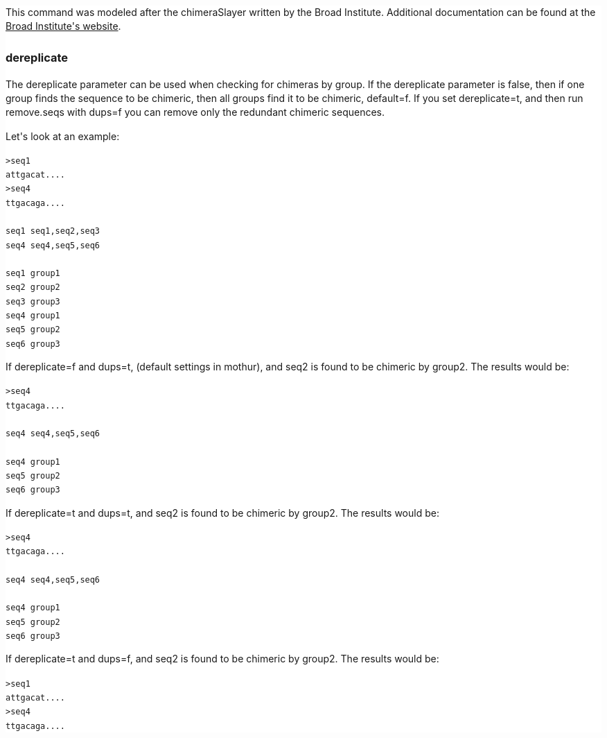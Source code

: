 This command was modeled after the chimeraSlayer written by the Broad
Institute. Additional documentation can be found at the [Broad
Institute\'s website](https://microbiomeutil.sourceforge.net/).

### dereplicate

The dereplicate parameter can be used when checking for chimeras by
group. If the dereplicate parameter is false, then if one group finds
the sequence to be chimeric, then all groups find it to be chimeric,
default=f. If you set dereplicate=t, and then run remove.seqs with
dups=f you can remove only the redundant chimeric sequences.

Let\'s look at an example:

    >seq1
    attgacat....
    >seq4
    ttgacaga....

    seq1 seq1,seq2,seq3
    seq4 seq4,seq5,seq6

    seq1 group1
    seq2 group2
    seq3 group3
    seq4 group1
    seq5 group2
    seq6 group3

If dereplicate=f and dups=t, (default settings in mothur), and seq2 is
found to be chimeric by group2. The results would be:

    >seq4
    ttgacaga....

    seq4 seq4,seq5,seq6

    seq4 group1
    seq5 group2
    seq6 group3

If dereplicate=t and dups=t, and seq2 is found to be chimeric by group2.
The results would be:

    >seq4
    ttgacaga....

    seq4 seq4,seq5,seq6

    seq4 group1
    seq5 group2
    seq6 group3

If dereplicate=t and dups=f, and seq2 is found to be chimeric by group2.
The results would be:

    >seq1
    attgacat....
    >seq4
    ttgacaga....
